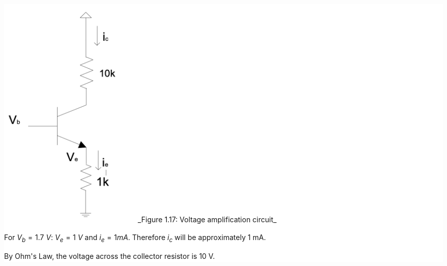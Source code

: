 <img src="./images/1.17.png" width="30%" alt="Voltage amplification circuit"/>
_Figure 1.17: Voltage amplification circuit_

For $V_b = 1.7\ V$: $V_e = 1\ V$ and $i_e = 1 mA$. Therefore $i_c$ will be
approximately 1 mA.

By Ohm's Law, the voltage across the collector resistor is 10 V.
